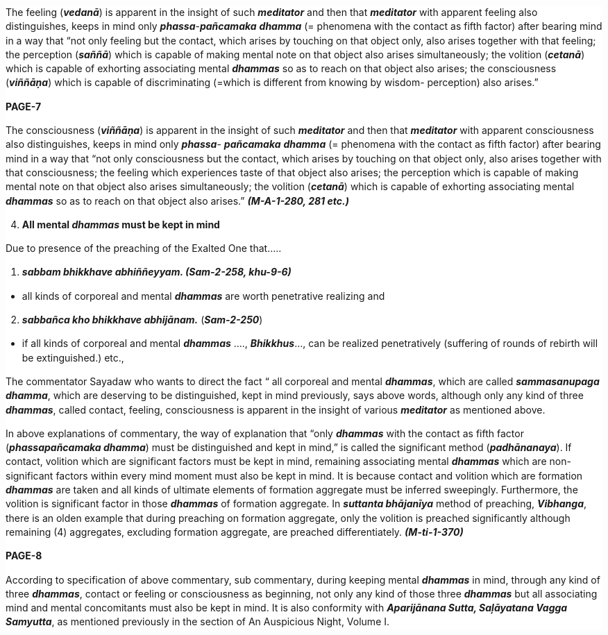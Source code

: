 The feeling (**_vedanā_**) is apparent in the insight of such **_meditator_** and then that **_meditator_** with apparent feeling also distinguishes, keeps in mind only **_phassa_**-**_pañcamaka_** **_dhamma_** (= phenomena with the contact as fifth factor) after bearing mind in a way that “not only feeling but the contact, which arises by touching on that object only, also arises together with that feeling; the perception (**_saññā_**) which is capable of making mental note on that object also arises simultaneously; the volition (**_cetanā_**) which is capable of exhorting associating mental **_dhammas_** so as to reach on that object also arises; the consciousness (**_viññāṇa_**) which is capable of discriminating (=which is different from knowing by wisdom- perception) also arises.”

**PAGE-7**

The consciousness (**_viññāṇa_**) is apparent in the insight of such **_meditator_** and then that **_meditator_** with apparent consciousness also distinguishes, keeps in mind only **_phassa_**- **_pañcamaka_** **_dhamma_** (= phenomena with the contact as fifth factor) after bearing mind in a way that “not only consciousness but the contact, which arises by touching on that object only, also arises together with that consciousness; the feeling which experiences taste of that object also arises; the perception which is capable of making mental note on that object also arises simultaneously; the volition (**_cetanā_**) which is capable of exhorting associating mental **_dhammas_** so as to reach on that object also arises.” **_(M-A-1-280, 281 etc.)_**

4. **All mental _dhammas_ must be kept in mind**

Due to presence of the preaching of the Exalted One that…..

1. **_sabbam bhikkhave abhiññeyyam. (Sam-2-258, khu-9-6)_**

-   all kinds of corporeal and mental **_dhammas_** are worth penetrative realizing and

2. **_sabbañca kho bhikkhave abhijānam._** (**_Sam-2-250_**)

-   if all kinds of corporeal and mental **_dhammas_** …., **_Bhikkhus_**…, can be realized penetratively (suffering of rounds of rebirth will be extinguished.) etc.,

The commentator Sayadaw who wants to direct the fact “ all corporeal and mental **_dhammas_**, which are called **_sammasanupaga_** **_dhamma_**, which are deserving to be distinguished, kept in mind previously, says above words, although only any kind of three **_dhammas_**, called contact, feeling, consciousness is apparent in the insight of various **_meditator_** as mentioned above.

In above explanations of commentary, the way of explanation that “only **_dhammas_** with the contact as fifth factor (**_phassapañcamaka dhamma_**) must be distinguished and kept in mind,” is called the significant method (**_padhānanaya_**). If contact, volition which are significant factors must be kept in mind, remaining associating mental **_dhammas_** which are non-significant factors within every mind moment must also be kept in mind. It is because contact and volition which are formation **_dhammas_** are taken and all kinds of ultimate elements of formation aggregate must be inferred sweepingly. Furthermore, the volition is significant factor in those **_dhammas_** of formation aggregate. In **_suttanta bhājanīya_** method of preaching, **_Vibhanga_**, there is an olden example that during preaching on formation aggregate, only the volition is preached significantly although remaining (4) aggregates, excluding formation aggregate, are preached differentiately. **_(M-ti-1-370)_**

**PAGE-8**

According to specification of above commentary, sub commentary, during keeping mental **_dhammas_** in mind, through any kind of three **_dhammas_**, contact or feeling or consciousness as beginning, not only any kind of those three **_dhammas_** but all associating mind and mental concomitants must also be kept in mind. It is also conformity with **_Aparijānana Sutta, Saļāyatana Vagga Samyutta_**, as mentioned previously in the section of An Auspicious Night, Volume I.
